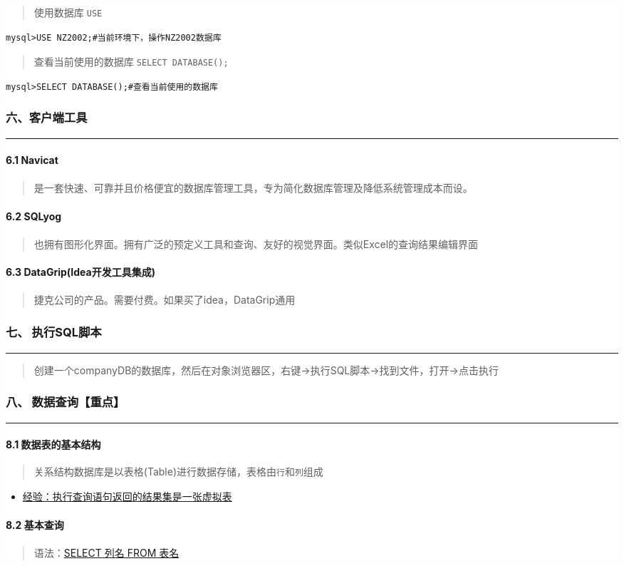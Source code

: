 > 使用数据库 `USE`

```mysql
mysql>USE NZ2002;#当前环境下，操作NZ2002数据库
```



> 查看当前使用的数据库  `SELECT DATABASE();`

```mysql
mysql>SELECT DATABASE();#查看当前使用的数据库
```



### 六、客户端工具

------

#### 6.1 Navicat

> 是一套快速、可靠并且价格便宜的数据库管理工具，专为简化数据库管理及降低系统管理成本而设。



#### 6.2 SQLyog

> 也拥有图形化界面。拥有广泛的预定义工具和查询、友好的视觉界面。类似Excel的查询结果编辑界面



#### 6.3 DataGrip(Idea开发工具集成)

> 捷克公司的产品。需要付费。如果买了idea，DataGrip通用 



### 七、 执行SQL脚本

------

> 创建一个companyDB的数据库，然后在对象浏览器区，右键->执行SQL脚本->找到文件，打开->点击执行





### 八、 数据查询【重点】

------

#### 8.1 数据表的基本结构

> 关系结构数据库是以表格(Table)进行数据存储，表格由`行`和`列`组成

- [经验：执行查询语句返回的结果集是一张虚拟表]()



#### 8.2 基本查询

> 语法：[SELECT 列名 FROM 表名]()
